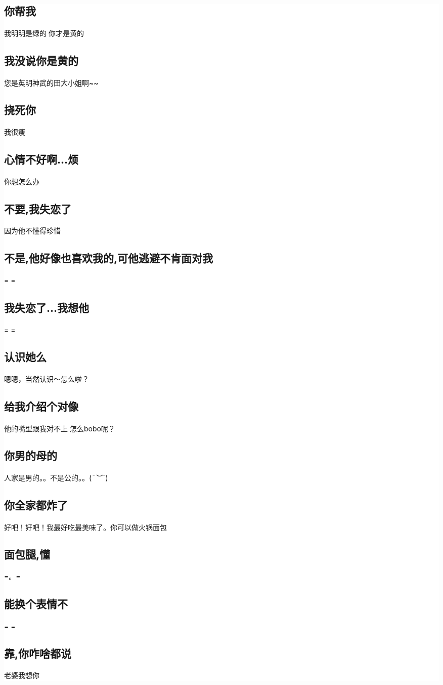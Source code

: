## 你帮我
我明明是绿的 你才是黄的

## 我没说你是黄的
您是英明神武的田大小姐啊~~

## 挠死你
我很瘦

## 心情不好啊…烦
你想怎么办

## 不要,我失恋了
因为他不懂得珍惜

## 不是,他好像也喜欢我的,可他逃避不肯面对我
= =

## 我失恋了…我想他
= =

## 认识她么
嗯嗯，当然认识～怎么啦？

## 给我介绍个对像
他的嘴型跟我对不上 怎么bobo呢？

## 你男的母的
人家是男的。。不是公的。。(*¯︶¯*)

## 你全家都炸了
好吧！好吧！我最好吃最美味了。你可以做火锅面包

## 面包腿,懂
=。=

## 能换个表情不
= =

## 靠,你咋啥都说
老婆我想你
